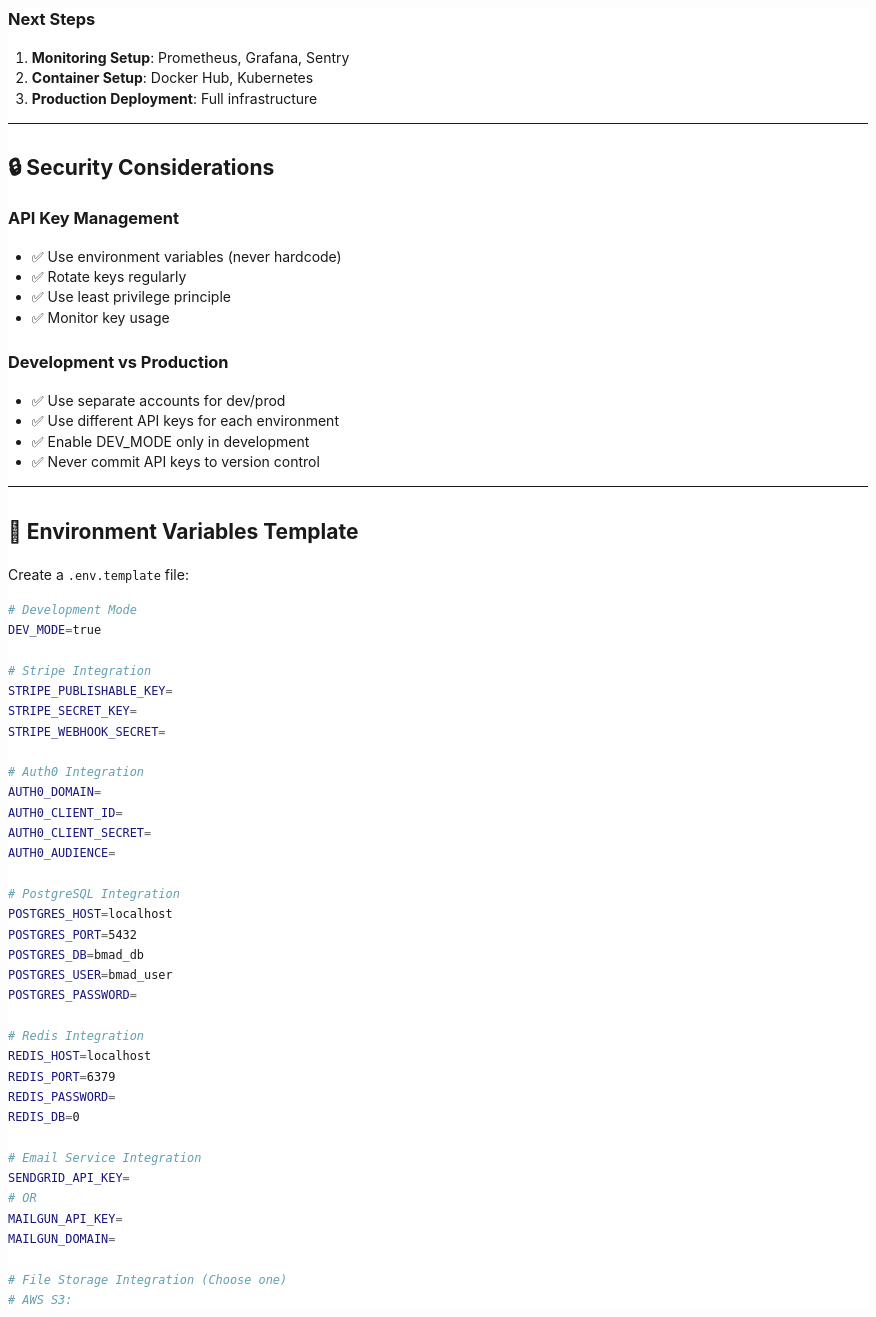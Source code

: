 ### **Next Steps**
1. **Monitoring Setup**: Prometheus, Grafana, Sentry
2. **Container Setup**: Docker Hub, Kubernetes
3. **Production Deployment**: Full infrastructure

---

## **🔒 Security Considerations**

### **API Key Management**
- ✅ Use environment variables (never hardcode)
- ✅ Rotate keys regularly
- ✅ Use least privilege principle
- ✅ Monitor key usage

### **Development vs Production**
- ✅ Use separate accounts for dev/prod
- ✅ Use different API keys for each environment
- ✅ Enable DEV_MODE only in development
- ✅ Never commit API keys to version control

---

## **📝 Environment Variables Template**

Create a `.env.template` file:

```bash
# Development Mode
DEV_MODE=true

# Stripe Integration
STRIPE_PUBLISHABLE_KEY=
STRIPE_SECRET_KEY=
STRIPE_WEBHOOK_SECRET=

# Auth0 Integration
AUTH0_DOMAIN=
AUTH0_CLIENT_ID=
AUTH0_CLIENT_SECRET=
AUTH0_AUDIENCE=

# PostgreSQL Integration
POSTGRES_HOST=localhost
POSTGRES_PORT=5432
POSTGRES_DB=bmad_db
POSTGRES_USER=bmad_user
POSTGRES_PASSWORD=

# Redis Integration
REDIS_HOST=localhost
REDIS_PORT=6379
REDIS_PASSWORD=
REDIS_DB=0

# Email Service Integration
SENDGRID_API_KEY=
# OR
MAILGUN_API_KEY=
MAILGUN_DOMAIN=

# File Storage Integration (Choose one)
# AWS S3:
```
